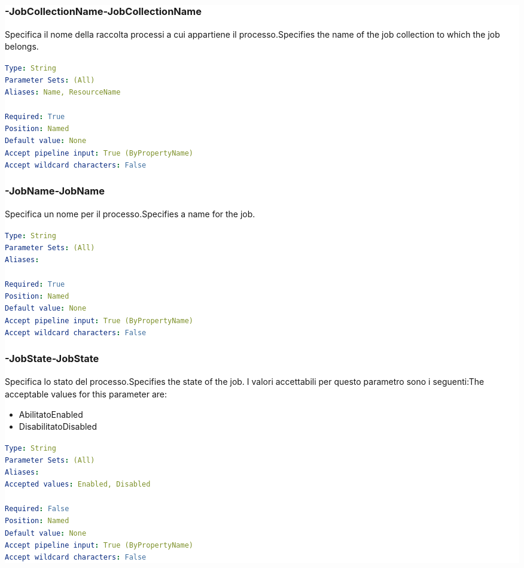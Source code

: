 ### <span data-ttu-id="3665d-139">-JobCollectionName</span><span class="sxs-lookup"><span data-stu-id="3665d-139">-JobCollectionName</span></span>
<span data-ttu-id="3665d-140">Specifica il nome della raccolta processi a cui appartiene il processo.</span><span class="sxs-lookup"><span data-stu-id="3665d-140">Specifies the name of the job collection to which the job belongs.</span></span>

```yaml
Type: String
Parameter Sets: (All)
Aliases: Name, ResourceName

Required: True
Position: Named
Default value: None
Accept pipeline input: True (ByPropertyName)
Accept wildcard characters: False
```

### <span data-ttu-id="3665d-141">-JobName</span><span class="sxs-lookup"><span data-stu-id="3665d-141">-JobName</span></span>
<span data-ttu-id="3665d-142">Specifica un nome per il processo.</span><span class="sxs-lookup"><span data-stu-id="3665d-142">Specifies a name for the job.</span></span>

```yaml
Type: String
Parameter Sets: (All)
Aliases: 

Required: True
Position: Named
Default value: None
Accept pipeline input: True (ByPropertyName)
Accept wildcard characters: False
```

### <span data-ttu-id="3665d-143">-JobState</span><span class="sxs-lookup"><span data-stu-id="3665d-143">-JobState</span></span>
<span data-ttu-id="3665d-144">Specifica lo stato del processo.</span><span class="sxs-lookup"><span data-stu-id="3665d-144">Specifies the state of the job.</span></span>
<span data-ttu-id="3665d-145">I valori accettabili per questo parametro sono i seguenti:</span><span class="sxs-lookup"><span data-stu-id="3665d-145">The acceptable values for this parameter are:</span></span>

- <span data-ttu-id="3665d-146">Abilitato</span><span class="sxs-lookup"><span data-stu-id="3665d-146">Enabled</span></span> 
- <span data-ttu-id="3665d-147">Disabilitato</span><span class="sxs-lookup"><span data-stu-id="3665d-147">Disabled</span></span>

```yaml
Type: String
Parameter Sets: (All)
Aliases: 
Accepted values: Enabled, Disabled

Required: False
Position: Named
Default value: None
Accept pipeline input: True (ByPropertyName)
Accept wildcard characters: False
```
